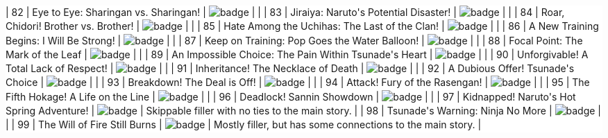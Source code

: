 | 82             | Eye to Eye: Sharingan vs. Sharingan!                                      | ![badge](https://img.shields.io/badge/Canon-green)                 |                                                                                                                                                             |
| 83             | Jiraiya: Naruto's Potential Disaster!                                     | ![badge](https://img.shields.io/badge/Mixed%20Canon/Filler-yellow) |                                                                                                                                                             |
| 84             | Roar, Chidori! Brother vs. Brother!                                       | ![badge](https://img.shields.io/badge/Canon-green)                 |                                                                                                                                                             |
| 85             | Hate Among the Uchihas: The Last of the Clan!                             | ![badge](https://img.shields.io/badge/Canon-green)                 |                                                                                                                                                             |
| 86             | A New Training Begins: I Will Be Strong!                                  | ![badge](https://img.shields.io/badge/Canon-green)                 |                                                                                                                                                             |
| 87             | Keep on Training: Pop Goes the Water Balloon!                             | ![badge](https://img.shields.io/badge/Canon-green)                 |                                                                                                                                                             |
| 88             | Focal Point: The Mark of the Leaf                                         | ![badge](https://img.shields.io/badge/Canon-green)                 |                                                                                                                                                             |
| 89             | An Impossible Choice: The Pain Within Tsunade's Heart                     | ![badge](https://img.shields.io/badge/Canon-green)                 |                                                                                                                                                             |
| 90             | Unforgivable! A Total Lack of Respect!                                    | ![badge](https://img.shields.io/badge/Canon-green)                 |                                                                                                                                                             |
| 91             | Inheritance! The Necklace of Death                                        | ![badge](https://img.shields.io/badge/Canon-green)                 |                                                                                                                                                             |
| 92             | A Dubious Offer! Tsunade's Choice                                         | ![badge](https://img.shields.io/badge/Canon-green)                 |                                                                                                                                                             |
| 93             | Breakdown! The Deal is Off!                                               | ![badge](https://img.shields.io/badge/Canon-green)                 |                                                                                                                                                             |
| 94             | Attack! Fury of the Rasengan!                                             | ![badge](https://img.shields.io/badge/Canon-green)                 |                                                                                                                                                             |
| 95             | The Fifth Hokage! A Life on the Line                                      | ![badge](https://img.shields.io/badge/Canon-green)                 |                                                                                                                                                             |
| 96             | Deadlock! Sannin Showdown                                                 | ![badge](https://img.shields.io/badge/Canon-green)                 |                                                                                                                                                             |
| 97             | Kidnapped! Naruto's Hot Spring Adventure!                                 | ![badge](https://img.shields.io/badge/Filler-red)                  | Skippable filler with no ties to the main story.                                                                                                            |
| 98             | Tsunade's Warning: Ninja No More                                          | ![badge](https://img.shields.io/badge/Mixed%20Canon/Filler-yellow) |                                                                                                                                                             |
| 99             | The Will of Fire Still Burns                                              | ![badge](https://img.shields.io/badge/Mixed%20Canon/Filler-yellow) | Mostly filler, but has some connections to the main story.                                                                                                  |